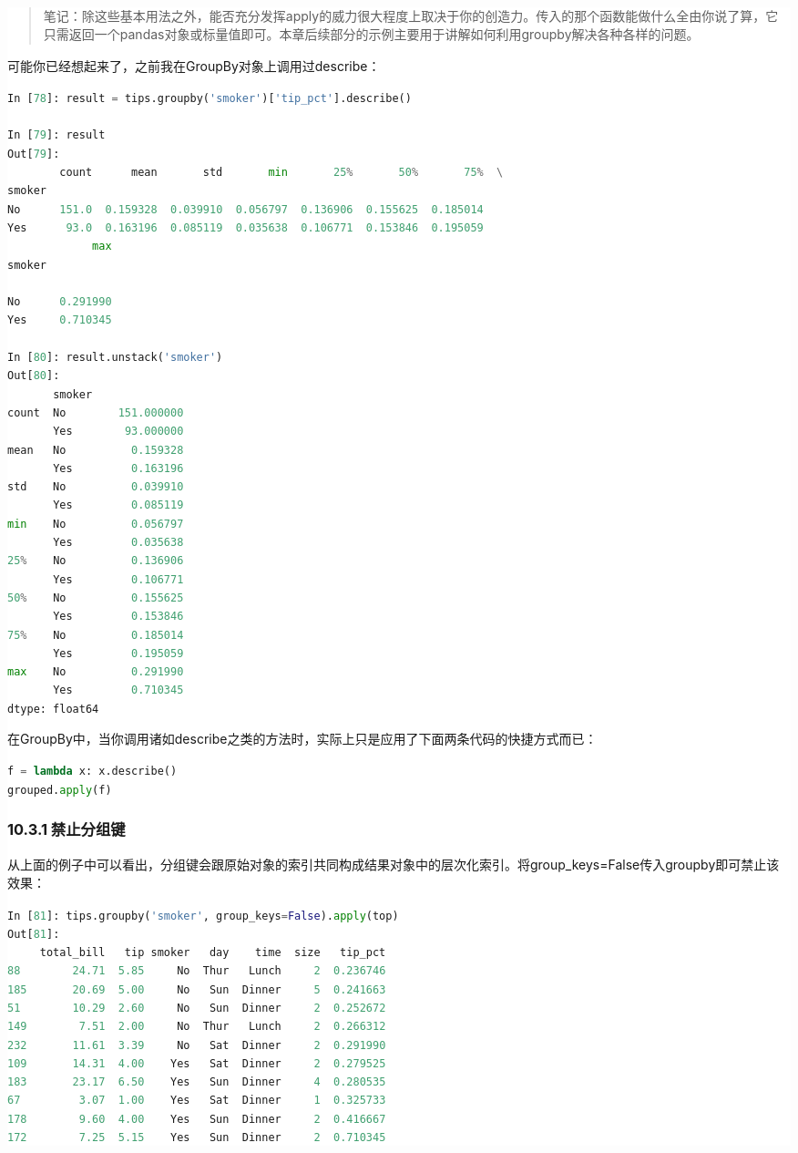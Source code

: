 >笔记：除这些基本用法之外，能否充分发挥apply的威力很大程度上取决于你的创造力。传入的那个函数能做什么全由你说了算，它只需返回一个pandas对象或标量值即可。本章后续部分的示例主要用于讲解如何利用groupby解决各种各样的问题。

可能你已经想起来了，之前我在GroupBy对象上调用过describe：
```python
In [78]: result = tips.groupby('smoker')['tip_pct'].describe()

In [79]: result
Out[79]: 
        count      mean       std       min       25%       50%       75%  \
smoker                                                                      
No      151.0  0.159328  0.039910  0.056797  0.136906  0.155625  0.185014   
Yes      93.0  0.163196  0.085119  0.035638  0.106771  0.153846  0.195059   
             max  
smoker

No      0.291990  
Yes     0.710345  

In [80]: result.unstack('smoker')
Out[80]: 
       smoker
count  No        151.000000
       Yes        93.000000
mean   No          0.159328
       Yes         0.163196
std    No          0.039910
       Yes         0.085119
min    No          0.056797
       Yes         0.035638
25%    No          0.136906
       Yes         0.106771
50%    No          0.155625
       Yes         0.153846
75%    No          0.185014
       Yes         0.195059
max    No          0.291990
       Yes         0.710345
dtype: float64
```

在GroupBy中，当你调用诸如describe之类的方法时，实际上只是应用了下面两条代码的快捷方式而已：
```python
f = lambda x: x.describe()
grouped.apply(f)
```

### 10.3.1 禁止分组键

从上面的例子中可以看出，分组键会跟原始对象的索引共同构成结果对象中的层次化索引。将group_keys=False传入groupby即可禁止该效果：
```python
In [81]: tips.groupby('smoker', group_keys=False).apply(top)
Out[81]: 
     total_bill   tip smoker   day    time  size   tip_pct
88        24.71  5.85     No  Thur   Lunch     2  0.236746
185       20.69  5.00     No   Sun  Dinner     5  0.241663
51        10.29  2.60     No   Sun  Dinner     2  0.252672
149        7.51  2.00     No  Thur   Lunch     2  0.266312
232       11.61  3.39     No   Sat  Dinner     2  0.291990
109       14.31  4.00    Yes   Sat  Dinner     2  0.279525
183       23.17  6.50    Yes   Sun  Dinner     4  0.280535
67         3.07  1.00    Yes   Sat  Dinner     1  0.325733
178        9.60  4.00    Yes   Sun  Dinner     2  0.416667
172        7.25  5.15    Yes   Sun  Dinner     2  0.710345
```
